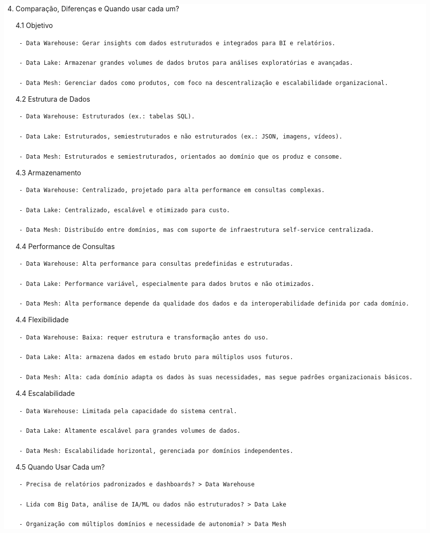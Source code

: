 4. Comparação, Diferenças e Quando usar cada um?

    4.1 Objetivo

        - Data Warehouse: Gerar insights com dados estruturados e integrados para BI e relatórios.

        - Data Lake: Armazenar grandes volumes de dados brutos para análises exploratórias e avançadas.

        - Data Mesh: Gerenciar dados como produtos, com foco na descentralização e escalabilidade organizacional.

    4.2 Estrutura de Dados

        - Data Warehouse: Estruturados (ex.: tabelas SQL).

        - Data Lake: Estruturados, semiestruturados e não estruturados (ex.: JSON, imagens, vídeos).

        - Data Mesh: Estruturados e semiestruturados, orientados ao domínio que os produz e consome.

    4.3 Armazenamento

        - Data Warehouse: Centralizado, projetado para alta performance em consultas complexas.

        - Data Lake: Centralizado, escalável e otimizado para custo.

        - Data Mesh: Distribuído entre domínios, mas com suporte de infraestrutura self-service centralizada.

    4.4 Performance de Consultas

        - Data Warehouse: Alta performance para consultas predefinidas e estruturadas.

        - Data Lake: Performance variável, especialmente para dados brutos e não otimizados.

        - Data Mesh: Alta performance depende da qualidade dos dados e da interoperabilidade definida por cada domínio.

    4.4 Flexibilidade

        - Data Warehouse: Baixa: requer estrutura e transformação antes do uso.

        - Data Lake: Alta: armazena dados em estado bruto para múltiplos usos futuros.

        - Data Mesh: Alta: cada domínio adapta os dados às suas necessidades, mas segue padrões organizacionais básicos.

    4.4 Escalabilidade

        - Data Warehouse: Limitada pela capacidade do sistema central.

        - Data Lake: Altamente escalável para grandes volumes de dados.

        - Data Mesh: Escalabilidade horizontal, gerenciada por domínios independentes.

    4.5 Quando Usar Cada um?

        - Precisa de relatórios padronizados e dashboards? > Data Warehouse 

        - Lida com Big Data, análise de IA/ML ou dados não estruturados? > Data Lake

        - Organização com múltiplos domínios e necessidade de autonomia? > Data Mesh